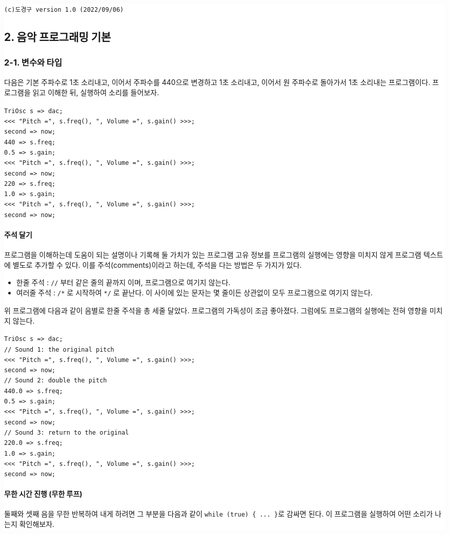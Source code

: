 ```
(c)도경구 version 1.0 (2022/09/06)
```

## 2. 음악 프로그래밍 기본

### 2-1. 변수와 타입

다음은 기본 주파수로 1초 소리내고, 이어서 주파수를 440으로 변경하고 1초 소리내고, 이어서 원 주파수로 돌아가서 1초 소리내는 프로그램이다. 프로그램을 읽고 이해한 뒤, 실행하여 소리를 들어보자.

```
TriOsc s => dac;
<<< "Pitch =", s.freq(), ", Volume =", s.gain() >>>;
second => now;
440 => s.freq;
0.5 => s.gain;
<<< "Pitch =", s.freq(), ", Volume =", s.gain() >>>;
second => now;
220 => s.freq;
1.0 => s.gain;
<<< "Pitch =", s.freq(), ", Volume =", s.gain() >>>;
second => now;
```

#### 주석 달기

프로그램을 이해하는데 도움이 되는 설명이나 기록해 둘 가치가 있는 프로그램 고유 정보를 프로그램의 실행에는 영향을 미치지 않게 프로그램 텍스트에 별도로 추가할 수 있다. 이를 주석(comments)이라고 하는데, 주석을 다는 방법은 두 가지가 있다. 

- 한줄 주석 : `//` 부터 같은 줄의 끝까지 이며, 프로그램으로 여기지 않는다. 
- 여러줄 주석 : `/*` 로 시작하여 `*/` 로 끝난다. 이 사이에 있는 문자는 몇 줄이든 상관없이 모두 프로그램으로 여기지 않는다.

위 프로그램에 다음과 같이 음별로 한줄 주석을 총 세줄 달았다. 프로그램의 가독성이 조금 좋아졌다. 그럼에도 프로그램의 실행에는 전혀 영향을 미치지 않는다.

```
TriOsc s => dac;
// Sound 1: the original pitch
<<< "Pitch =", s.freq(), ", Volume =", s.gain() >>>;
second => now;
// Sound 2: double the pitch
440.0 => s.freq;
0.5 => s.gain;
<<< "Pitch =", s.freq(), ", Volume =", s.gain() >>>;
second => now;
// Sound 3: return to the original
220.0 => s.freq;
1.0 => s.gain;
<<< "Pitch =", s.freq(), ", Volume =", s.gain() >>>;
second => now;
```

#### 무한 시간 진행 (무한 루프)

둘째와 셋째 음을 무한 반복하여 내게 하려면 그 부분을 다음과 같이 `while (true) { ... }`로 감싸면 된다. 이 프로그램을 실행하여 어떤 소리가 나는지 확인해보자.
